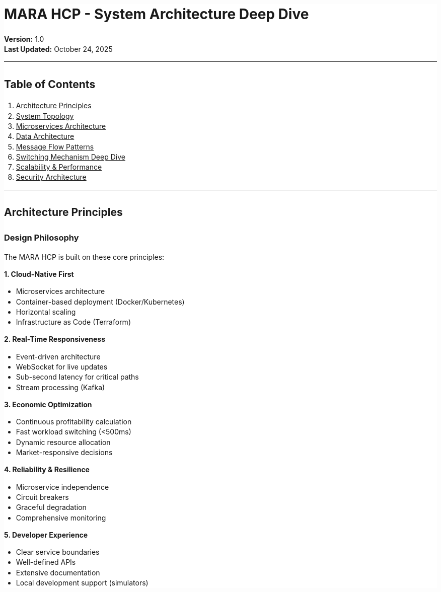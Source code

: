 # MARA HCP - System Architecture Deep Dive

**Version:** 1.0  
**Last Updated:** October 24, 2025

---

## Table of Contents

1. [Architecture Principles](#architecture-principles)
2. [System Topology](#system-topology)
3. [Microservices Architecture](#microservices-architecture)
4. [Data Architecture](#data-architecture)
5. [Message Flow Patterns](#message-flow-patterns)
6. [Switching Mechanism Deep Dive](#switching-mechanism-deep-dive)
7. [Scalability & Performance](#scalability--performance)
8. [Security Architecture](#security-architecture)

---

## Architecture Principles

### Design Philosophy

The MARA HCP is built on these core principles:

**1. Cloud-Native First**
- Microservices architecture
- Container-based deployment (Docker/Kubernetes)
- Horizontal scaling
- Infrastructure as Code (Terraform)

**2. Real-Time Responsiveness**
- Event-driven architecture
- WebSocket for live updates
- Sub-second latency for critical paths
- Stream processing (Kafka)

**3. Economic Optimization**
- Continuous profitability calculation
- Fast workload switching (<500ms)
- Dynamic resource allocation
- Market-responsive decisions

**4. Reliability & Resilience**
- Microservice independence
- Circuit breakers
- Graceful degradation
- Comprehensive monitoring

**5. Developer Experience**
- Clear service boundaries
- Well-defined APIs
- Extensive documentation
- Local development support (simulators)
